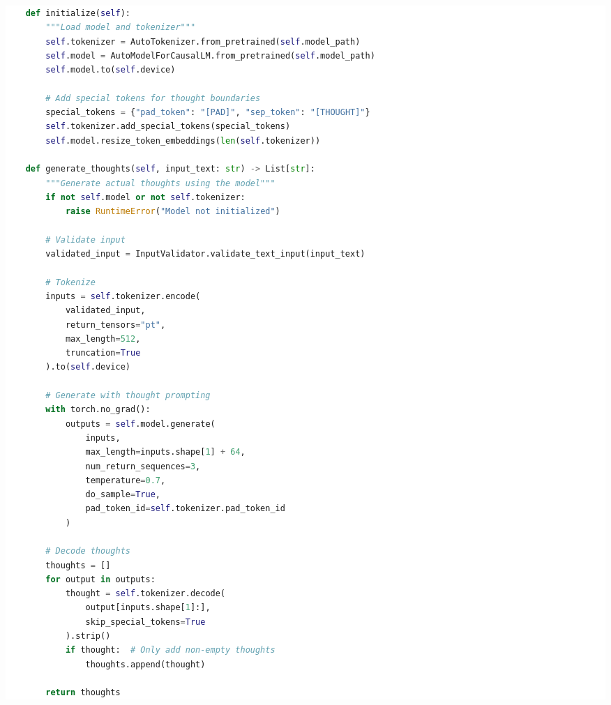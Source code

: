 ```python
    def initialize(self):
        """Load model and tokenizer"""
        self.tokenizer = AutoTokenizer.from_pretrained(self.model_path)
        self.model = AutoModelForCausalLM.from_pretrained(self.model_path)
        self.model.to(self.device)

        # Add special tokens for thought boundaries
        special_tokens = {"pad_token": "[PAD]", "sep_token": "[THOUGHT]"}
        self.tokenizer.add_special_tokens(special_tokens)
        self.model.resize_token_embeddings(len(self.tokenizer))

    def generate_thoughts(self, input_text: str) -> List[str]:
        """Generate actual thoughts using the model"""
        if not self.model or not self.tokenizer:
            raise RuntimeError("Model not initialized")

        # Validate input
        validated_input = InputValidator.validate_text_input(input_text)

        # Tokenize
        inputs = self.tokenizer.encode(
            validated_input,
            return_tensors="pt",
            max_length=512,
            truncation=True
        ).to(self.device)

        # Generate with thought prompting
        with torch.no_grad():
            outputs = self.model.generate(
                inputs,
                max_length=inputs.shape[1] + 64,
                num_return_sequences=3,
                temperature=0.7,
                do_sample=True,
                pad_token_id=self.tokenizer.pad_token_id
            )

        # Decode thoughts
        thoughts = []
        for output in outputs:
            thought = self.tokenizer.decode(
                output[inputs.shape[1]:],
                skip_special_tokens=True
            ).strip()
            if thought:  # Only add non-empty thoughts
                thoughts.append(thought)

        return thoughts
```

